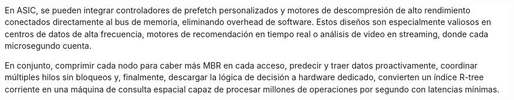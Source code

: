 En ASIC, se pueden integrar controladores de prefetch personalizados y motores de descompresión de alto rendimiento conectados directamente al bus de memoria, eliminando overhead de software. Estos diseños son especialmente valiosos en centros de datos de alta frecuencia, motores de recomendación en tiempo real o análisis de video en streaming, donde cada microsegundo cuenta.

En conjunto, comprimir cada nodo para caber más MBR en cada acceso, predecir y traer datos proactivamente, coordinar múltiples hilos sin bloqueos y, finalmente, descargar la lógica de decisión a hardware dedicado, convierten un índice R-tree corriente en una máquina de consulta espacial capaz de procesar millones de operaciones por segundo con latencias mínimas.
